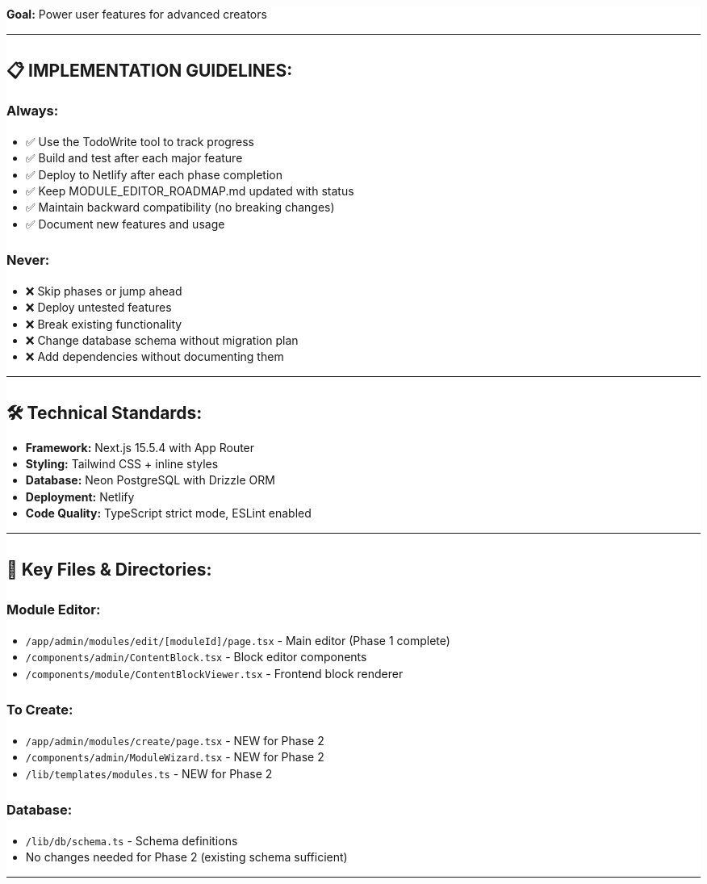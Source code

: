 **Goal:** Power user features for advanced creators

---

## 📋 IMPLEMENTATION GUIDELINES:

### Always:
- ✅ Use the TodoWrite tool to track progress
- ✅ Build and test after each major feature
- ✅ Deploy to Netlify after each phase completion
- ✅ Keep MODULE_EDITOR_ROADMAP.md updated with status
- ✅ Maintain backward compatibility (no breaking changes)
- ✅ Document new features and usage

### Never:
- ❌ Skip phases or jump ahead
- ❌ Deploy untested features
- ❌ Break existing functionality
- ❌ Change database schema without migration plan
- ❌ Add dependencies without documenting them

---

## 🛠️ Technical Standards:

- **Framework:** Next.js 15.5.4 with App Router
- **Styling:** Tailwind CSS + inline styles
- **Database:** Neon PostgreSQL with Drizzle ORM
- **Deployment:** Netlify
- **Code Quality:** TypeScript strict mode, ESLint enabled

---

## 📂 Key Files & Directories:

### Module Editor:
- `/app/admin/modules/edit/[moduleId]/page.tsx` - Main editor (Phase 1 complete)
- `/components/admin/ContentBlock.tsx` - Block editor components
- `/components/module/ContentBlockViewer.tsx` - Frontend block renderer

### To Create:
- `/app/admin/modules/create/page.tsx` - NEW for Phase 2
- `/components/admin/ModuleWizard.tsx` - NEW for Phase 2
- `/lib/templates/modules.ts` - NEW for Phase 2

### Database:
- `/lib/db/schema.ts` - Schema definitions
- No changes needed for Phase 2 (existing schema sufficient)

---